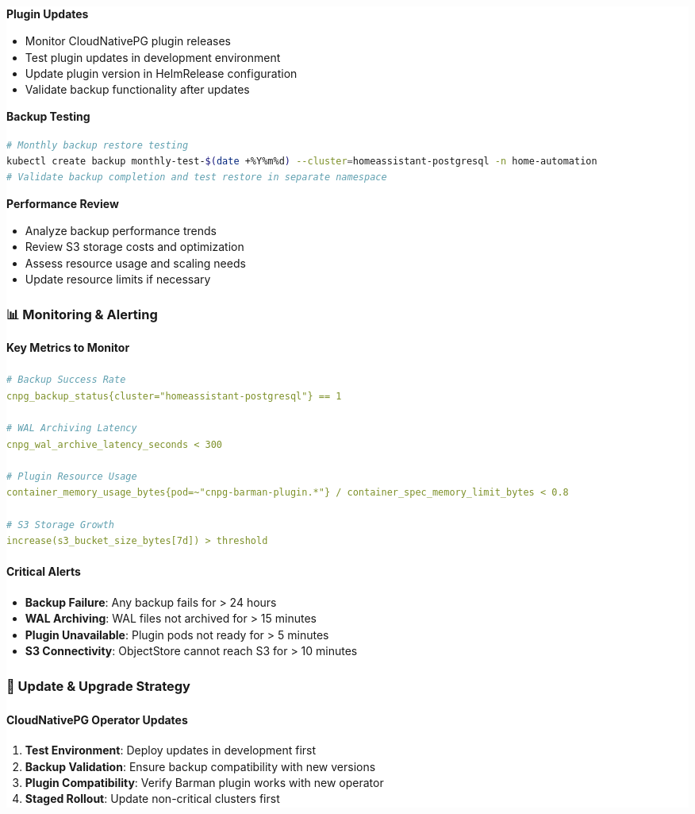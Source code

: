 **Plugin Updates**

- Monitor CloudNativePG plugin releases
- Test plugin updates in development environment
- Update plugin version in HelmRelease configuration
- Validate backup functionality after updates

**Backup Testing**

```bash
# Monthly backup restore testing
kubectl create backup monthly-test-$(date +%Y%m%d) --cluster=homeassistant-postgresql -n home-automation
# Validate backup completion and test restore in separate namespace
```

**Performance Review**

- Analyze backup performance trends
- Review S3 storage costs and optimization
- Assess resource usage and scaling needs
- Update resource limits if necessary

### 📊 Monitoring & Alerting

#### Key Metrics to Monitor

```yaml
# Backup Success Rate
cnpg_backup_status{cluster="homeassistant-postgresql"} == 1

# WAL Archiving Latency
cnpg_wal_archive_latency_seconds < 300

# Plugin Resource Usage
container_memory_usage_bytes{pod=~"cnpg-barman-plugin.*"} / container_spec_memory_limit_bytes < 0.8

# S3 Storage Growth
increase(s3_bucket_size_bytes[7d]) > threshold
```

#### Critical Alerts

- **Backup Failure**: Any backup fails for > 24 hours
- **WAL Archiving**: WAL files not archived for > 15 minutes
- **Plugin Unavailable**: Plugin pods not ready for > 5 minutes
- **S3 Connectivity**: ObjectStore cannot reach S3 for > 10 minutes

### 🔄 Update & Upgrade Strategy

#### CloudNativePG Operator Updates

1. **Test Environment**: Deploy updates in development first
2. **Backup Validation**: Ensure backup compatibility with new versions
3. **Plugin Compatibility**: Verify Barman plugin works with new operator
4. **Staged Rollout**: Update non-critical clusters first
